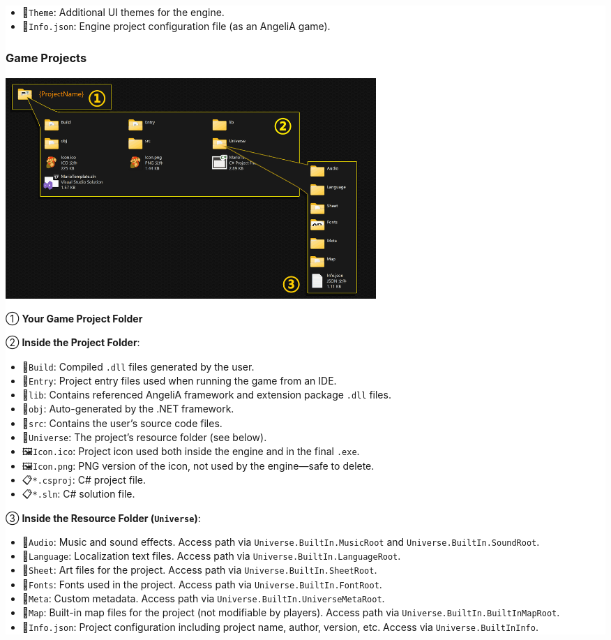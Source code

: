 - 📁`Theme`: Additional UI themes for the engine.
- 📄`Info.json`: Engine project configuration file (as an AngeliA game).


### Game Projects

<img src="../../images/ProjectFileLayout.png" width="61.8%"/>

① **Your Game Project Folder**

② **Inside the Project Folder**:
- 📁`Build`: Compiled `.dll` files generated by the user.
- 📁`Entry`: Project entry files used when running the game from an IDE.
- 📁`lib`: Contains referenced AngeliA framework and extension package `.dll` files.
- 📁`obj`: Auto-generated by the .NET framework.
- 📁`src`: Contains the user’s source code files.
- 📁`Universe`: The project’s resource folder (see below).
- 🖼️`Icon.ico`: Project icon used both inside the engine and in the final `.exe`.
- 🖼️`Icon.png`: PNG version of the icon, not used by the engine—safe to delete.
- 📋`*.csproj`: C# project file.
- 📋`*.sln`: C# solution file.

③ **Inside the Resource Folder (`Universe`)**:
- 📁`Audio`: Music and sound effects. Access path via `Universe.BuiltIn.MusicRoot` and `Universe.BuiltIn.SoundRoot`.
- 📁`Language`: Localization text files. Access path via `Universe.BuiltIn.LanguageRoot`.
- 📁`Sheet`: Art files for the project. Access path via `Universe.BuiltIn.SheetRoot`.
- 📁`Fonts`: Fonts used in the project. Access path via `Universe.BuiltIn.FontRoot`.
- 📁`Meta`: Custom metadata. Access path via `Universe.BuiltIn.UniverseMetaRoot`.
- 📁`Map`: Built-in map files for the project (not modifiable by players). Access path via `Universe.BuiltIn.BuiltInMapRoot`.
- 📄`Info.json`: Project configuration including project name, author, version, etc. Access via `Universe.BuiltInInfo`.
